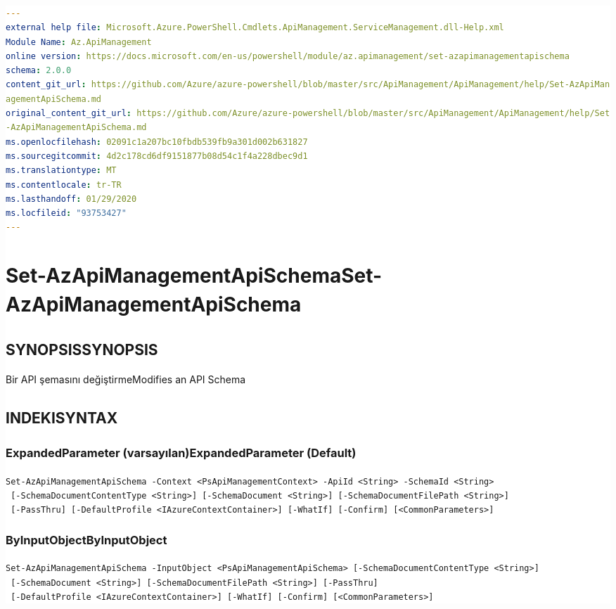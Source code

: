 ```yaml
---
external help file: Microsoft.Azure.PowerShell.Cmdlets.ApiManagement.ServiceManagement.dll-Help.xml
Module Name: Az.ApiManagement
online version: https://docs.microsoft.com/en-us/powershell/module/az.apimanagement/set-azapimanagementapischema
schema: 2.0.0
content_git_url: https://github.com/Azure/azure-powershell/blob/master/src/ApiManagement/ApiManagement/help/Set-AzApiManagementApiSchema.md
original_content_git_url: https://github.com/Azure/azure-powershell/blob/master/src/ApiManagement/ApiManagement/help/Set-AzApiManagementApiSchema.md
ms.openlocfilehash: 02091c1a207bc10fbdb539fb9a301d002b631827
ms.sourcegitcommit: 4d2c178cd6df9151877b08d54c1f4a228dbec9d1
ms.translationtype: MT
ms.contentlocale: tr-TR
ms.lasthandoff: 01/29/2020
ms.locfileid: "93753427"
---
```

# <span data-ttu-id="d139a-101">Set-AzApiManagementApiSchema</span><span class="sxs-lookup"><span data-stu-id="d139a-101">Set-AzApiManagementApiSchema</span></span>

## <span data-ttu-id="d139a-102">SYNOPSIS</span><span class="sxs-lookup"><span data-stu-id="d139a-102">SYNOPSIS</span></span>
<span data-ttu-id="d139a-103">Bir API şemasını değiştirme</span><span class="sxs-lookup"><span data-stu-id="d139a-103">Modifies an API Schema</span></span>

## <span data-ttu-id="d139a-104">INDEKI</span><span class="sxs-lookup"><span data-stu-id="d139a-104">SYNTAX</span></span>

### <span data-ttu-id="d139a-105">ExpandedParameter (varsayılan)</span><span class="sxs-lookup"><span data-stu-id="d139a-105">ExpandedParameter (Default)</span></span>
```
Set-AzApiManagementApiSchema -Context <PsApiManagementContext> -ApiId <String> -SchemaId <String>
 [-SchemaDocumentContentType <String>] [-SchemaDocument <String>] [-SchemaDocumentFilePath <String>]
 [-PassThru] [-DefaultProfile <IAzureContextContainer>] [-WhatIf] [-Confirm] [<CommonParameters>]
```

### <span data-ttu-id="d139a-106">ByInputObject</span><span class="sxs-lookup"><span data-stu-id="d139a-106">ByInputObject</span></span>
```
Set-AzApiManagementApiSchema -InputObject <PsApiManagementApiSchema> [-SchemaDocumentContentType <String>]
 [-SchemaDocument <String>] [-SchemaDocumentFilePath <String>] [-PassThru]
 [-DefaultProfile <IAzureContextContainer>] [-WhatIf] [-Confirm] [<CommonParameters>]
```
